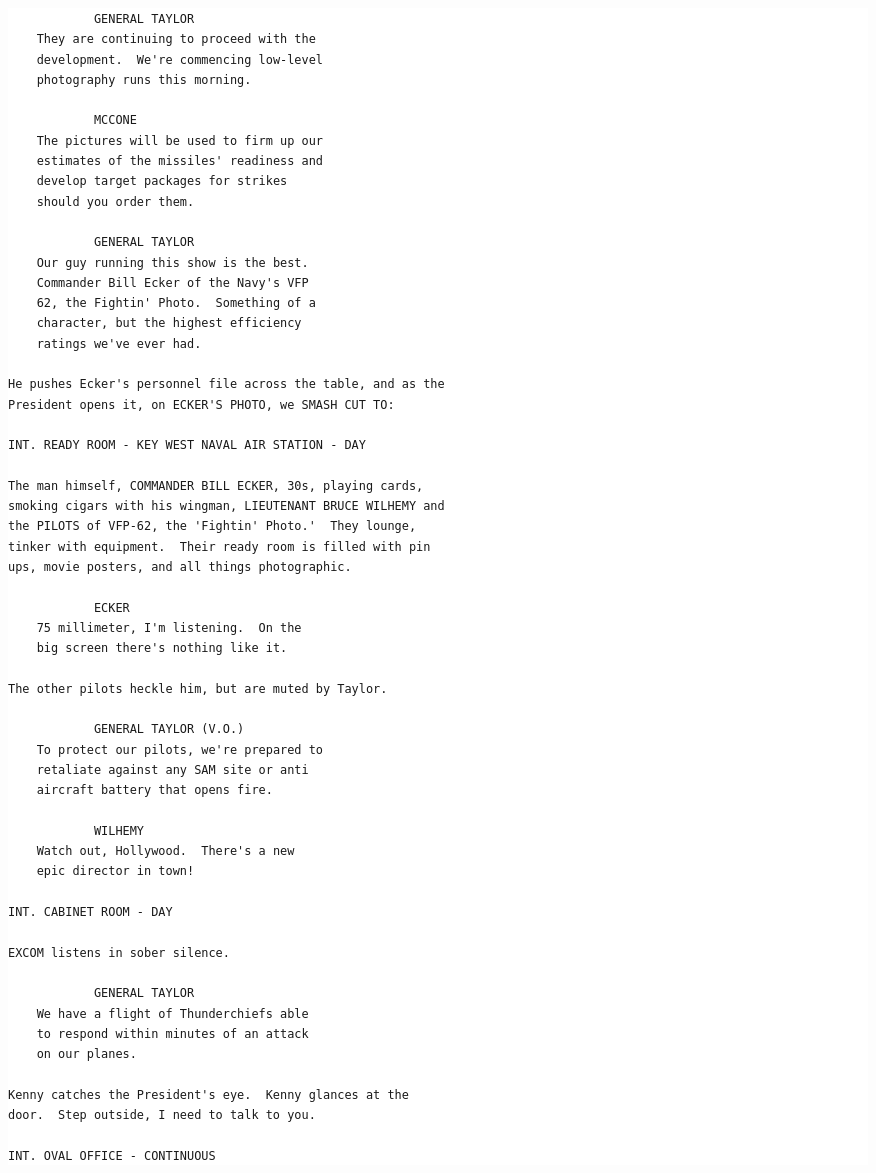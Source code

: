 				GENERAL TAYLOR
		They are continuing to proceed with the
		development.  We're commencing low-level
		photography runs this morning.

				MCCONE
		The pictures will be used to firm up our
		estimates of the missiles' readiness and
		develop target packages for strikes
		should you order them.

				GENERAL TAYLOR
		Our guy running this show is the best. 
		Commander Bill Ecker of the Navy's VFP
		62, the Fightin' Photo.  Something of a
		character, but the highest efficiency
		ratings we've ever had.

	He pushes Ecker's personnel file across the table, and as the
	President opens it, on ECKER'S PHOTO, we SMASH CUT TO:

	INT. READY ROOM - KEY WEST NAVAL AIR STATION - DAY

	The man himself, COMMANDER BILL ECKER, 30s, playing cards,
	smoking cigars with his wingman, LIEUTENANT BRUCE WILHEMY and
	the PILOTS of VFP-62, the 'Fightin' Photo.'  They lounge,
	tinker with equipment.  Their ready room is filled with pin
	ups, movie posters, and all things photographic.

				ECKER
		75 millimeter, I'm listening.  On the
		big screen there's nothing like it.

	The other pilots heckle him, but are muted by Taylor.

				GENERAL TAYLOR (V.O.)
		To protect our pilots, we're prepared to
		retaliate against any SAM site or anti
		aircraft battery that opens fire.

				WILHEMY
		Watch out, Hollywood.  There's a new
		epic director in town!

	INT. CABINET ROOM - DAY

	EXCOM listens in sober silence.

				GENERAL TAYLOR
		We have a flight of Thunderchiefs able
		to respond within minutes of an attack
		on our planes.

	Kenny catches the President's eye.  Kenny glances at the
	door.  Step outside, I need to talk to you.

	INT. OVAL OFFICE - CONTINUOUS
